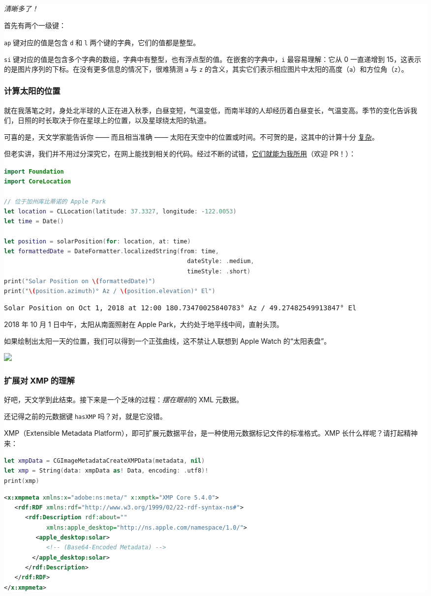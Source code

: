 *清晰多了！*

首先有两个一级键：

`ap` 键对应的值是包含 `d` 和 `l` 两个键的字典，它们的值都是整型。

`si` 键对应的值是包含多个字典的数组，字典中有整型，也有浮点型的值。在嵌套的字典中，`i` 最容易理解：它从 0 一直递增到 15，这表示的是图片序列的下标。在没有更多信息的情况下，很难猜测 `a` 与 `z` 的含义，其实它们表示相应图片中太阳的高度（`a`）和方位角（`z`）。

### 计算太阳的位置

就在我落笔之时，身处北半球的人正在进入秋季，白昼变短，气温变低，而南半球的人却经历着白昼变长，气温变高。季节的变化告诉我们，日照的时长取决于你在星球上的位置，以及星球绕太阳的轨道。

可喜的是，天文学家能告诉你 —— 而且相当准确 —— 太阳在天空中的位置或时间。不可贺的是，这其中的计算十分 [复杂](https://en.wikipedia.org/wiki/Position_of_the_Sun)。

但老实讲，我们并不用过分深究它，在网上能找到相关的代码。经过不断的试错，[它们就能为我所用](https://github.com/NSHipster/DynamicDesktop/blob/master/SolarPosition.playground)（欢迎 PR！）：

```swift
import Foundation
import CoreLocation

// 位于加州库比蒂诺的 Apple Park
let location = CLLocation(latitude: 37.3327, longitude: -122.0053)
let time = Date()

let position = solarPosition(for: location, at: time)
let formattedDate = DateFormatter.localizedString(from: time,
                                                    dateStyle: .medium,
                                                    timeStyle: .short)
print("Solar Position on \(formattedDate)")
print("\(position.azimuth)° Az / \(position.elevation)° El")
```

<samp>Solar Position on Oct 1, 2018 at 12:00 180.73470025840783° Az / 49.27482549913847° El</samp>

2018 年 10 月 1 日中午，太阳从南面照射在 Apple Park，大约处于地平线中间，直射头顶。

如果绘制出太阳一天的位置，我们可以得到一个正弦曲线，这不禁让人联想到 Apple Watch 的“太阳表盘”。

![](https://nshipster.com/assets/solar-position-watch-faces-1815d6d3c84f42ff4588fa47cd59841f4de15be2b219f6f4ec9a83e13ea0f08b.jpg)

### 扩展对 XMP 的理解

好吧，天文学到此结束。接下来是一个乏味的过程：*摆在眼前*的 XML 元数据。

还记得之前的元数据键 `hasXMP` 吗？对，就是它没错。

XMP（Extensible Metadata Platform），即可扩展元数据平台，是一种使用元数据标记文件的标准格式。XMP 长什么样呢？请打起精神来：

```swift
let xmpData = CGImageMetadataCreateXMPData(metadata, nil)
let xmp = String(data: xmpData as! Data, encoding: .utf8)!
print(xmp)
```

```xml
<x:xmpmeta xmlns:x="adobe:ns:meta/" x:xmptk="XMP Core 5.4.0">
   <rdf:RDF xmlns:rdf="http://www.w3.org/1999/02/22-rdf-syntax-ns#">
      <rdf:Description rdf:about=""
            xmlns:apple_desktop="http://ns.apple.com/namespace/1.0/">
         <apple_desktop:solar>
            <!-- (Base64-Encoded Metadata) -->
        </apple_desktop:solar>
      </rdf:Description>
   </rdf:RDF>
</x:xmpmeta>
```
